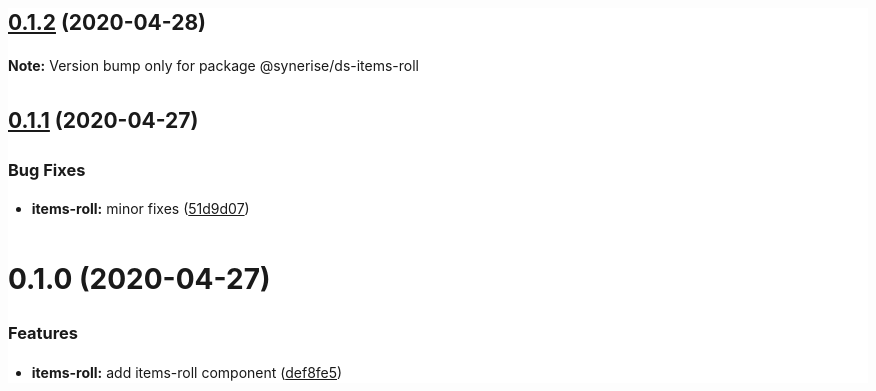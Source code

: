 



## [0.1.2](https://github.com/Synerise/synerise-design/compare/@synerise/ds-items-roll@0.1.1...@synerise/ds-items-roll@0.1.2) (2020-04-28)

**Note:** Version bump only for package @synerise/ds-items-roll





## [0.1.1](https://github.com/Synerise/synerise-design/compare/@synerise/ds-items-roll@0.1.0...@synerise/ds-items-roll@0.1.1) (2020-04-27)


### Bug Fixes

* **items-roll:** minor fixes ([51d9d07](https://github.com/Synerise/synerise-design/commit/51d9d079fc61cba9f0b2278f5b659735309b165e))





# 0.1.0 (2020-04-27)


### Features

* **items-roll:** add items-roll component ([def8fe5](https://github.com/Synerise/synerise-design/commit/def8fe576f893bf120fab89bad3397dba498838e))
